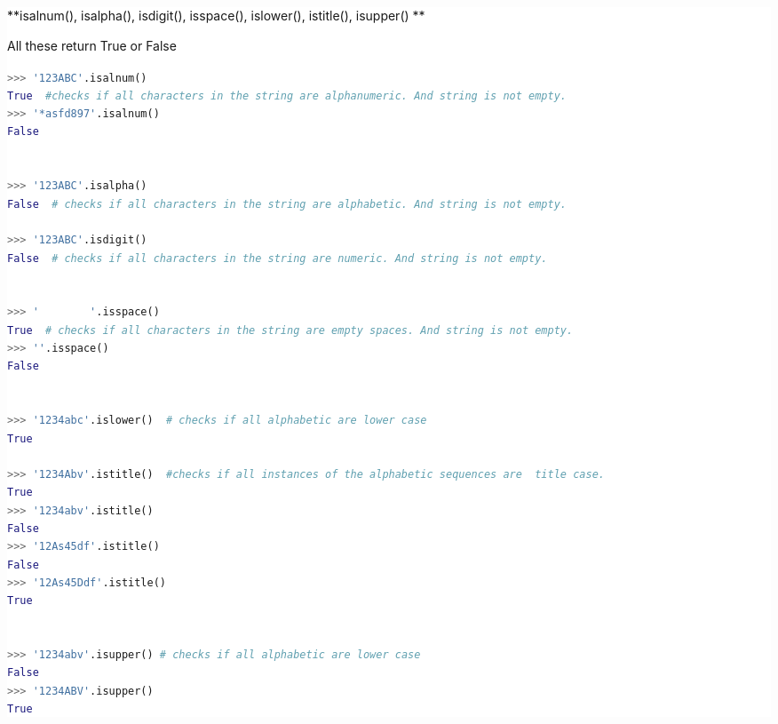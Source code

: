 **isalnum(), isalpha(), isdigit(), isspace(), islower(), istitle(), isupper()  **

All these return True or False

```python
>>> '123ABC'.isalnum()
True  #checks if all characters in the string are alphanumeric. And string is not empty.
>>> '*asfd897'.isalnum()
False


>>> '123ABC'.isalpha()
False  # checks if all characters in the string are alphabetic. And string is not empty.

>>> '123ABC'.isdigit()
False  # checks if all characters in the string are numeric. And string is not empty.


>>> '        '.isspace()
True  # checks if all characters in the string are empty spaces. And string is not empty.
>>> ''.isspace()
False


>>> '1234abc'.islower()  # checks if all alphabetic are lower case
True

>>> '1234Abv'.istitle()  #checks if all instances of the alphabetic sequences are  title case.   
True
>>> '1234abv'.istitle()
False
>>> '12As45df'.istitle()
False
>>> '12As45Ddf'.istitle()
True


>>> '1234abv'.isupper() # checks if all alphabetic are lower case
False
>>> '1234ABV'.isupper()
True

```

